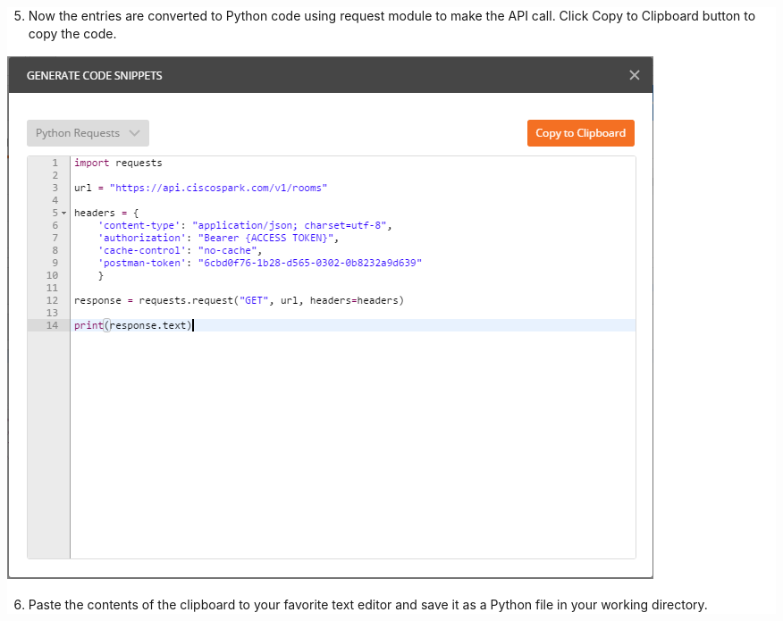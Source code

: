 5.  Now the entries are converted to Python code using request module to make the API call. Click Copy to Clipboard button to copy the code.

![Postman python code](../imagenes/REST-22.png)

6.  Paste the contents of the clipboard to your favorite text editor and save it as a Python file in your working directory.
